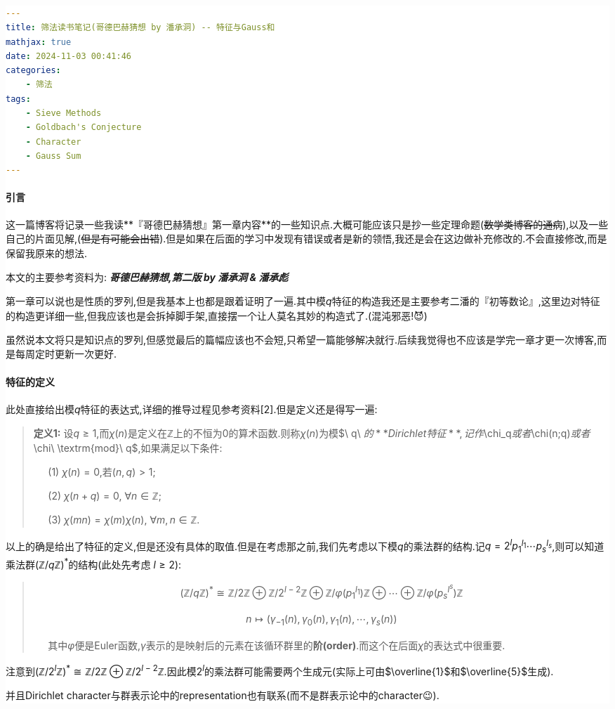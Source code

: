 ```yaml
---
title: 筛法读书笔记(哥德巴赫猜想 by 潘承洞) -- 特征与Gauss和
mathjax: true
date: 2024-11-03 00:41:46
categories:
    - 筛法
tags:
    - Sieve Methods
    - Goldbach's Conjecture
    - Character
    - Gauss Sum
---
```


#### 引言

这一篇博客将记录一些我读**『哥德巴赫猜想』第一章内容**的一些知识点.大概可能应该只是抄一些定理命题(~~数学类博客的通病~~),以及一些自己的片面见解,(~~但是有可能会出错~~).但是如果在后面的学习中发现有错误或者是新的领悟,我还是会在这边做补充修改的.不会直接修改,而是保留我原来的想法.

本文的主要参考资料为: ***哥德巴赫猜想,第二版 by 潘承洞 & 潘承彪***

第一章可以说也是性质的罗列,但是我基本上也都是跟着证明了一遍.其中模$q$特征的构造我还是主要参考二潘的『初等数论』,这里边对特征的构造更详细一些,但我应该也是会拆掉脚手架,直接摆一个让人莫名其妙的构造式了.(混沌邪恶!😈)

虽然说本文将只是知识点的罗列,但感觉最后的篇幅应该也不会短,只希望一篇能够解决就行.后续我觉得也不应该是学完一章才更一次博客,而是每周定时更新一次更好.

#### 特征的定义

此处直接给出模$q$特征的表达式,详细的推导过程见参考资料[2].但是定义还是得写一遍:

> **定义1:** 设$q\ge 1$,而$\chi(n)$是定义在$\mathbb{Z}$上的不恒为$0$的算术函数.则称$\chi(n)$为模$\ q\ $的**Dirichlet特征**,记作$\chi_q$或者$\chi(n;q)$或者$\chi\ \textrm{mod}\ q$,如果满足以下条件:
>
> $\quad$ (1) $\chi(n)=0$,若$(n,q)>1$;
>
> $\quad$ (2) $\chi(n+q)=0,\ \forall n\in \mathbb{Z}$;
>
> $\quad$ (3) $\chi(mn)=\chi(m)\chi(n),\ \forall m,n\in \mathbb{Z}$.

以上的确是给出了特征的定义,但是还没有具体的取值.但是在考虑那之前,我们先考虑以下模$q$的乘法群的结构.记$q=2^l p_1^{l_1} \cdots p_s^{l_s}$,则可以知道乘法群$(\mathbb{Z}/q\mathbb{Z})^*$的结构(此处先考虑$\ l\ge 2$):

> $$(\mathbb{Z}/q\mathbb{Z})^* \cong \mathbb{Z}/2\mathbb{Z} \oplus \mathbb{Z}/2^{l-2}\mathbb{Z} \oplus \mathbb{Z}/\varphi(p_1^{l_1})\mathbb{Z} \oplus \cdots \oplus \mathbb{Z}/\varphi(p_s^{l^s})\mathbb{Z}$$
>
> $$n \mapsto (\gamma_{-1}(n),\gamma_{0}(n),\gamma_{1}(n),\cdots,\gamma_{s}(n))$$
>
> $\quad$ 其中$\varphi$便是Euler函数,$\gamma$表示的是映射后的元素在该循环群里的**阶(order)**.而这个在后面$\chi$的表达式中很重要.

注意到$(\mathbb{Z}/2^l\mathbb{Z})^* \cong \mathbb{Z}/2\mathbb{Z} \oplus \mathbb{Z}/2^{l-2}\mathbb{Z}$.因此模$2^l$的乘法群可能需要两个生成元(实际上可由$\overline{1}$和$\overline{5}$生成).

并且Dirichlet character与群表示论中的representation也有联系(而不是群表示论中的character😉).
